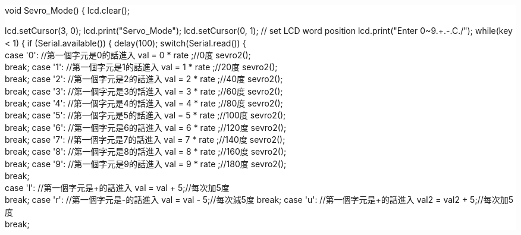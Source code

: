 void Sevro_Mode()
{
  lcd.clear();

  lcd.setCursor(3, 0);
  lcd.print("Servo_Mode");
  lcd.setCursor(0, 1); // set LCD word position
  lcd.print("Enter 0~9.+.-.C./");
  while(key < 1)
    {
     if (Serial.available()) 
       {
         delay(100);
          switch(Serial.read())
           {  
             case '0':                          //第一個字元是0的話進入
                 val = 0 * rate ;//0度 
                 sevro2();             
               break;
             case '1':                          //第一個字元是1的話進入
                 val = 1 * rate ;//20度
                 sevro2();  
               break;
             case '2':                           //第一個字元是2的話進入
                 val = 2 * rate ;//40度
                 sevro2();  
               break;
             case '3':                            //第一個字元是3的話進入
                 val = 3 * rate ;//60度
                 sevro2();  
               break;
             case '4':                            //第一個字元是4的話進入
                 val = 4 * rate ;//80度
                 sevro2();  
               break;
             case '5':                             //第一個字元是5的話進入
                val = 5 * rate ;//100度
                sevro2();  
               break;
             case '6':                              //第一個字元是6的話進入
                val = 6 * rate ;//120度
                sevro2();  
               break;
             case '7':                               //第一個字元是7的話進入
                val = 7 * rate ;//140度
                sevro2();  
               break;
             case '8':                               //第一個字元是8的話進入
                val = 8 * rate ;//160度
                sevro2();  
               break;
             case '9':                                //第一個字元是9的話進入
                val = 9 * rate ;//180度
                sevro2();  
               break;  
             case 'l':                                 //第一個字元是+的話進入
                 val = val + 5;//每次加5度                              
               break; 
             case 'r':                                 //第一個字元是-的話進入 
                 val = val - 5;//每次減5度
               break;
             case 'u':                                  //第一個字元是+的話進入
                 val2 = val2 + 5;//每次加5度                              
               break; 